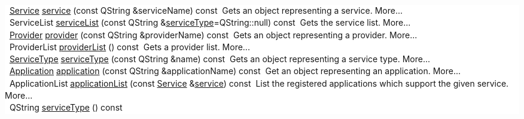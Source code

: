 <tr class="separator:ab094ae9aa044b74123f9269dd9e5627c"><td class="memSeparator" colspan="2">&#160;</td></tr>
<tr class="memitem:ac9b1bf173f68b9a0384cd1afad398931"><td class="memItemLeft" align="right" valign="top"><a class="el" href="..//Accounts.Service.md">Service</a>&#160;</td><td class="memItemRight" valign="bottom"><a class="el" href="..//Accounts.Manager.md#ac9b1bf173f68b9a0384cd1afad398931">service</a> (const QString &amp;serviceName) const </td></tr>
<tr class="memdesc:ac9b1bf173f68b9a0384cd1afad398931"><td class="mdescLeft">&#160;</td><td class="mdescRight">Gets an object representing a service.  More...<br /></td></tr>
<tr class="separator:ac9b1bf173f68b9a0384cd1afad398931"><td class="memSeparator" colspan="2">&#160;</td></tr>
<tr class="memitem:a77e3d998be834bacfb3378e64656edf8"><td class="memItemLeft" align="right" valign="top">ServiceList&#160;</td><td class="memItemRight" valign="bottom"><a class="el" href="..//Accounts.Manager.md#a77e3d998be834bacfb3378e64656edf8">serviceList</a> (const QString &amp;<a class="el" href="..//Accounts.Manager.md#a2ace548efe2fbf601ecf6efcfcf9c980">serviceType</a>=QString::null) const </td></tr>
<tr class="memdesc:a77e3d998be834bacfb3378e64656edf8"><td class="mdescLeft">&#160;</td><td class="mdescRight">Gets the service list.  More...<br /></td></tr>
<tr class="separator:a77e3d998be834bacfb3378e64656edf8"><td class="memSeparator" colspan="2">&#160;</td></tr>
<tr class="memitem:a79085e0676834932f64d651f4231b2ec"><td class="memItemLeft" align="right" valign="top"><a class="el" href="..//Accounts.Provider.md">Provider</a>&#160;</td><td class="memItemRight" valign="bottom"><a class="el" href="..//Accounts.Manager.md#a79085e0676834932f64d651f4231b2ec">provider</a> (const QString &amp;providerName) const </td></tr>
<tr class="memdesc:a79085e0676834932f64d651f4231b2ec"><td class="mdescLeft">&#160;</td><td class="mdescRight">Gets an object representing a provider.  More...<br /></td></tr>
<tr class="separator:a79085e0676834932f64d651f4231b2ec"><td class="memSeparator" colspan="2">&#160;</td></tr>
<tr class="memitem:aa4b53bc6ceef8d0c51b50c4b047409dc"><td class="memItemLeft" align="right" valign="top">ProviderList&#160;</td><td class="memItemRight" valign="bottom"><a class="el" href="..//Accounts.Manager.md#aa4b53bc6ceef8d0c51b50c4b047409dc">providerList</a> () const </td></tr>
<tr class="memdesc:aa4b53bc6ceef8d0c51b50c4b047409dc"><td class="mdescLeft">&#160;</td><td class="mdescRight">Gets a provider list.  More...<br /></td></tr>
<tr class="separator:aa4b53bc6ceef8d0c51b50c4b047409dc"><td class="memSeparator" colspan="2">&#160;</td></tr>
<tr class="memitem:a2ace548efe2fbf601ecf6efcfcf9c980"><td class="memItemLeft" align="right" valign="top"><a class="el" href="..//Accounts.ServiceType.md">ServiceType</a>&#160;</td><td class="memItemRight" valign="bottom"><a class="el" href="..//Accounts.Manager.md#a2ace548efe2fbf601ecf6efcfcf9c980">serviceType</a> (const QString &amp;name) const </td></tr>
<tr class="memdesc:a2ace548efe2fbf601ecf6efcfcf9c980"><td class="mdescLeft">&#160;</td><td class="mdescRight">Gets an object representing a service type.  More...<br /></td></tr>
<tr class="separator:a2ace548efe2fbf601ecf6efcfcf9c980"><td class="memSeparator" colspan="2">&#160;</td></tr>
<tr class="memitem:a28ff538d5abd52ff691e30ed75a6b41f"><td class="memItemLeft" align="right" valign="top"><a class="el" href="..//Accounts.Application.md">Application</a>&#160;</td><td class="memItemRight" valign="bottom"><a class="el" href="..//Accounts.Manager.md#a28ff538d5abd52ff691e30ed75a6b41f">application</a> (const QString &amp;applicationName) const </td></tr>
<tr class="memdesc:a28ff538d5abd52ff691e30ed75a6b41f"><td class="mdescLeft">&#160;</td><td class="mdescRight">Get an object representing an application.  More...<br /></td></tr>
<tr class="separator:a28ff538d5abd52ff691e30ed75a6b41f"><td class="memSeparator" colspan="2">&#160;</td></tr>
<tr class="memitem:ae18f9f8c59a4e15e8849dd832c54b874"><td class="memItemLeft" align="right" valign="top">ApplicationList&#160;</td><td class="memItemRight" valign="bottom"><a class="el" href="..//Accounts.Manager.md#ae18f9f8c59a4e15e8849dd832c54b874">applicationList</a> (const <a class="el" href="..//Accounts.Service.md">Service</a> &amp;<a class="el" href="..//Accounts.Manager.md#ac9b1bf173f68b9a0384cd1afad398931">service</a>) const </td></tr>
<tr class="memdesc:ae18f9f8c59a4e15e8849dd832c54b874"><td class="mdescLeft">&#160;</td><td class="mdescRight">List the registered applications which support the given service.  More...<br /></td></tr>
<tr class="separator:ae18f9f8c59a4e15e8849dd832c54b874"><td class="memSeparator" colspan="2">&#160;</td></tr>
<tr class="memitem:aa090de65c448278a23851f45f38fa9ce"><td class="memItemLeft" align="right" valign="top">QString&#160;</td><td class="memItemRight" valign="bottom"><a class="el" href="..//Accounts.Manager.md#aa090de65c448278a23851f45f38fa9ce">serviceType</a> () const </td></tr>